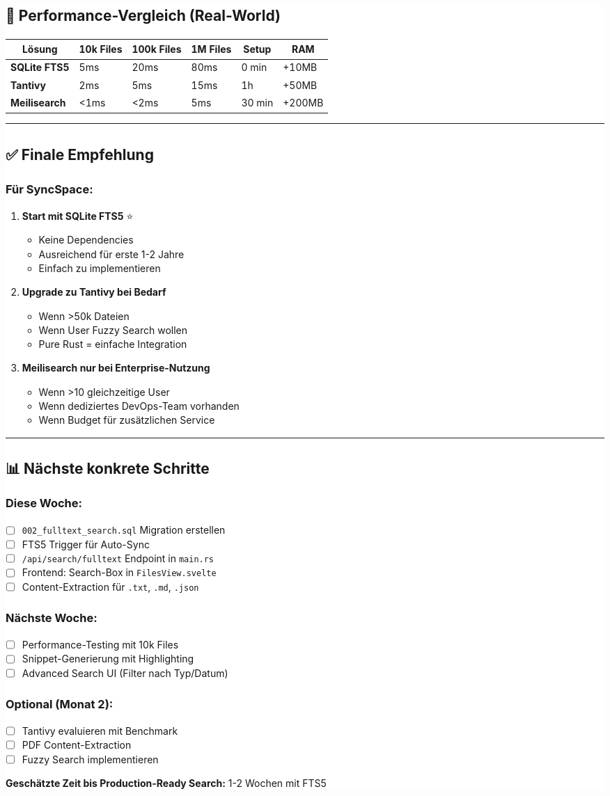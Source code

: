 ## 🎯 Performance-Vergleich (Real-World)

| Lösung          | 10k Files | 100k Files | 1M Files | Setup  | RAM    |
| --------------- | --------- | ---------- | -------- | ------ | ------ |
| **SQLite FTS5** | 5ms       | 20ms       | 80ms     | 0 min  | +10MB  |
| **Tantivy**     | 2ms       | 5ms        | 15ms     | 1h     | +50MB  |
| **Meilisearch** | <1ms      | <2ms       | 5ms      | 30 min | +200MB |

---

## ✅ Finale Empfehlung

### Für SyncSpace:

1. **Start mit SQLite FTS5** ⭐

   - Keine Dependencies
   - Ausreichend für erste 1-2 Jahre
   - Einfach zu implementieren

2. **Upgrade zu Tantivy bei Bedarf**

   - Wenn >50k Dateien
   - Wenn User Fuzzy Search wollen
   - Pure Rust = einfache Integration

3. **Meilisearch nur bei Enterprise-Nutzung**
   - Wenn >10 gleichzeitige User
   - Wenn dediziertes DevOps-Team vorhanden
   - Wenn Budget für zusätzlichen Service

---

## 📊 Nächste konkrete Schritte

### Diese Woche:

- [ ] `002_fulltext_search.sql` Migration erstellen
- [ ] FTS5 Trigger für Auto-Sync
- [ ] `/api/search/fulltext` Endpoint in `main.rs`
- [ ] Frontend: Search-Box in `FilesView.svelte`
- [ ] Content-Extraction für `.txt`, `.md`, `.json`

### Nächste Woche:

- [ ] Performance-Testing mit 10k Files
- [ ] Snippet-Generierung mit Highlighting
- [ ] Advanced Search UI (Filter nach Typ/Datum)

### Optional (Monat 2):

- [ ] Tantivy evaluieren mit Benchmark
- [ ] PDF Content-Extraction
- [ ] Fuzzy Search implementieren

**Geschätzte Zeit bis Production-Ready Search:** 1-2 Wochen mit FTS5
